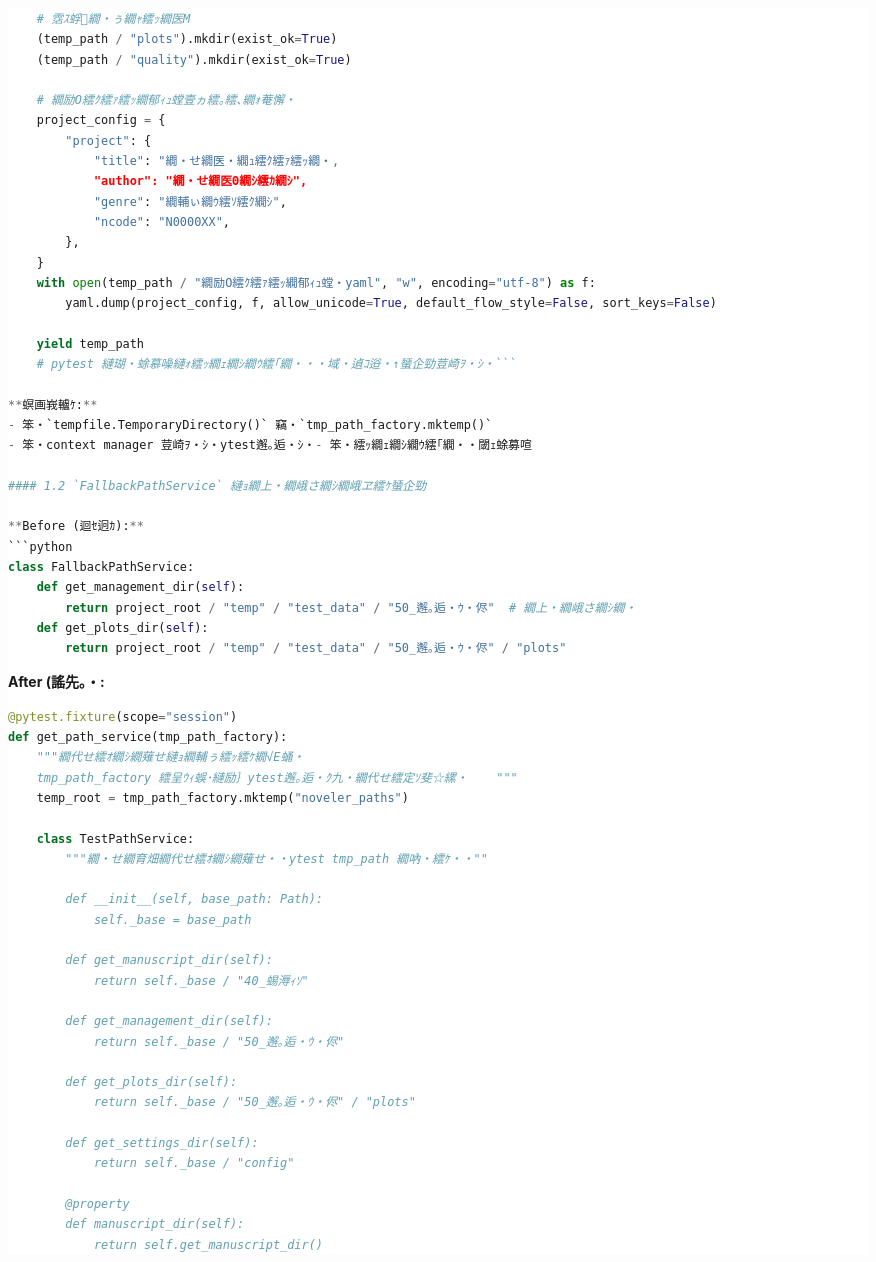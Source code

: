 ```python
    # 霑ｽ蜉繝・ぅ繝ｬ繧ｯ繝医Μ
    (temp_path / "plots").mkdir(exist_ok=True)
    (temp_path / "quality").mkdir(exist_ok=True)

    # 繝励Ο繧ｸ繧ｧ繧ｯ繝郁ｨｭ螳壹ヵ繧｡繧､繝ｫ菴懈・
    project_config = {
        "project": {
            "title": "繝・せ繝医・繝ｭ繧ｸ繧ｧ繧ｯ繝・,
            "author": "繝・せ繝医Θ繝ｼ繧ｶ繝ｼ",
            "genre": "繝輔ぃ繝ｳ繧ｿ繧ｸ繝ｼ",
            "ncode": "N0000XX",
        },
    }
    with open(temp_path / "繝励Ο繧ｸ繧ｧ繧ｯ繝郁ｨｭ螳・yaml", "w", encoding="utf-8") as f:
        yaml.dump(project_config, f, allow_unicode=True, default_flow_style=False, sort_keys=False)

    yield temp_path
    # pytest 縺瑚・蜍慕噪縺ｫ繧ｯ繝ｪ繝ｼ繝ｳ繧｢繝・・・域・遉ｺ逧・↑蜑企勁荳崎ｦ・ｼ・```

**螟画峩轤ｹ:**
- 笨・`tempfile.TemporaryDirectory()` 竊・`tmp_path_factory.mktemp()`
- 笨・context manager 荳崎ｦ・ｼ・ytest邂｡逅・ｼ・- 笨・繧ｯ繝ｪ繝ｼ繝ｳ繧｢繝・・閾ｪ蜍募喧

#### 1.2 `FallbackPathService` 縺ｮ繝上・繝峨さ繝ｼ繝峨ヱ繧ｹ蜑企勁

**Before (迴ｾ迥ｶ):**
```python
class FallbackPathService:
    def get_management_dir(self):
        return project_root / "temp" / "test_data" / "50_邂｡逅・ｳ・侭"  # 繝上・繝峨さ繝ｼ繝・
    def get_plots_dir(self):
        return project_root / "temp" / "test_data" / "50_邂｡逅・ｳ・侭" / "plots"
```

**After (謠先｡・:**
```python
@pytest.fixture(scope="session")
def get_path_service(tmp_path_factory):
    """繝代せ繧ｵ繝ｼ繝薙せ縺ｮ繝輔ぅ繧ｯ繧ｹ繝√Ε蛹・
    tmp_path_factory 繧呈ｳｨ蜈･縺励｝ytest邂｡逅・ｸ九・繝代せ繧定ｿ斐☆縲・    """
    temp_root = tmp_path_factory.mktemp("noveler_paths")

    class TestPathService:
        """繝・せ繝育畑繝代せ繧ｵ繝ｼ繝薙せ・・ytest tmp_path 繝吶・繧ｹ・・""

        def __init__(self, base_path: Path):
            self._base = base_path

        def get_manuscript_dir(self):
            return self._base / "40_蜴溽ｨｿ"

        def get_management_dir(self):
            return self._base / "50_邂｡逅・ｳ・侭"

        def get_plots_dir(self):
            return self._base / "50_邂｡逅・ｳ・侭" / "plots"

        def get_settings_dir(self):
            return self._base / "config"

        @property
        def manuscript_dir(self):
            return self.get_manuscript_dir()

```